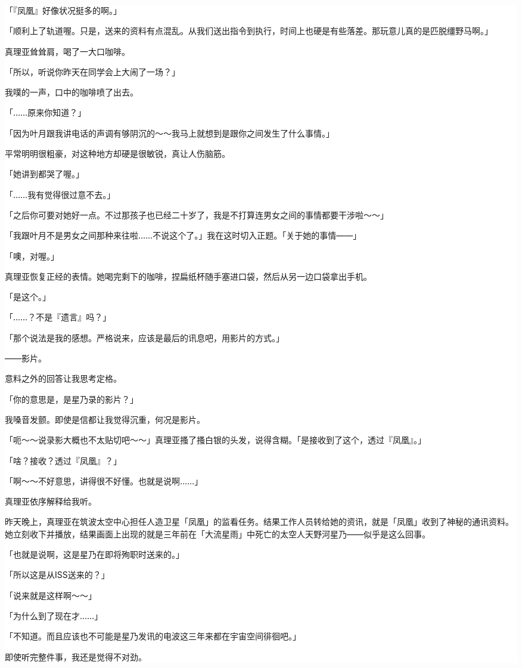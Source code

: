 「『凤凰』好像状况挺多的啊。」

「顺利上了轨道喔。只是，送来的资料有点混乱。从我们送出指令到执行，时间上也硬是有些落差。那玩意儿真的是匹脱缰野马啊。」

真理亚耸耸肩，喝了一大口咖啡。

「所以，听说你昨天在同学会上大闹了一场？」

我噗的一声，口中的咖啡喷了出去。

「……原来你知道？」

「因为叶月跟我讲电话的声调有够阴沉的～～我马上就想到是跟你之间发生了什么事情。」

平常明明很粗豪，对这种地方却硬是很敏锐，真让人伤脑筋。

「她讲到都哭了喔。」

「……我有觉得很过意不去。」

「之后你可要对她好一点。不过那孩子也已经二十岁了，我是不打算连男女之间的事情都要干涉啦～～」

「我跟叶月不是男女之间那种来往啦……不说这个了。」我在这时切入正题。「关于她的事情——」

「噢，对喔。」

真理亚恢复正经的表情。她喝完剩下的咖啡，捏扁纸杯随手塞进口袋，然后从另一边口袋拿出手机。

「是这个。」

「……？不是『遗言』吗？」

「那个说法是我的感想。严格说来，应该是最后的讯息吧，用影片的方式。」

——影片。

意料之外的回答让我思考定格。

「你的意思是，是星乃录的影片？」

我嗓音发颤。即使是信都让我觉得沉重，何况是影片。

「呃～～说录影大概也不太贴切吧～～」真理亚搔了搔白银的头发，说得含糊。「是接收到了这个，透过『凤凰』。」

「啥？接收？透过『凤凰』？」

「啊～～不好意思，讲得很不好懂。也就是说啊……」

真理亚依序解释给我听。

昨天晚上，真理亚在筑波太空中心担任人造卫星「凤凰」的监看任务。结果工作人员转给她的资讯，就是「凤凰」收到了神秘的通讯资料。她立刻收下并播放，结果画面上出现的就是三年前在「大流星雨」中死亡的太空人天野河星乃——似乎是这么回事。

「也就是说啊，这是星乃在即将殉职时送来的。」

「所以这是从ISS送来的？」

「说来就是这样啊～～」

「为什么到了现在才……」

「不知道。而且应该也不可能是星乃发讯的电波这三年来都在宇宙空间徘徊吧。」

即使听完整件事，我还是觉得不对劲。
